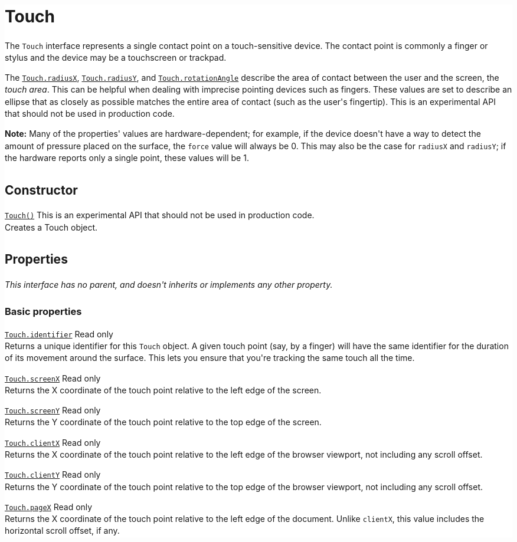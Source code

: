 Touch
=====

The `Touch` interface represents a single contact point on a touch-sensitive device. The contact point is commonly a finger or stylus and the device may be a touchscreen or trackpad.

The [`Touch.radiusX`](touch/radiusx), [`Touch.radiusY`](touch/radiusy), and [`Touch.rotationAngle`](touch/rotationangle) describe the area of contact between the user and the screen, the *touch area*. This can be helpful when dealing with imprecise pointing devices such as fingers. These values are set to describe an ellipse that as closely as possible matches the entire area of contact (such as the user's fingertip). <span class="icon experimental" viewbox="0 0 100 100" xmlns="http://www.w3.org/2000/svg" role="img"> This is an experimental API that should not be used in production code. </span>

**Note:** Many of the properties' values are hardware-dependent; for example, if the device doesn't have a way to detect the amount of pressure placed on the surface, the `force` value will always be 0. This may also be the case for `radiusX` and `radiusY`; if the hardware reports only a single point, these values will be 1.

Constructor
-----------

 [`Touch()`](touch/touch) <span class="icon experimental" viewbox="0 0 100 100" xmlns="http://www.w3.org/2000/svg" role="img"> This is an experimental API that should not be used in production code. </span>   
Creates a Touch object.

Properties
----------

*This interface has no parent, and doesn't inherits or implements any other property.*

### Basic properties

 [`Touch.identifier`](touch/identifier) <span class="badge inline readonly">Read only </span>   
Returns a unique identifier for this `Touch` object. A given touch point (say, by a finger) will have the same identifier for the duration of its movement around the surface. This lets you ensure that you're tracking the same touch all the time.

 [`Touch.screenX`](touch/screenx) <span class="badge inline readonly">Read only </span>   
Returns the X coordinate of the touch point relative to the left edge of the screen.

 [`Touch.screenY`](touch/screeny) <span class="badge inline readonly">Read only </span>   
Returns the Y coordinate of the touch point relative to the top edge of the screen.

 [`Touch.clientX`](touch/clientx) <span class="badge inline readonly">Read only </span>   
Returns the X coordinate of the touch point relative to the left edge of the browser viewport, not including any scroll offset.

 [`Touch.clientY`](touch/clienty) <span class="badge inline readonly">Read only </span>   
Returns the Y coordinate of the touch point relative to the top edge of the browser viewport, not including any scroll offset.

 [`Touch.pageX`](touch/pagex) <span class="badge inline readonly">Read only </span>   
Returns the X coordinate of the touch point relative to the left edge of the document. Unlike `clientX`, this value includes the horizontal scroll offset, if any.
